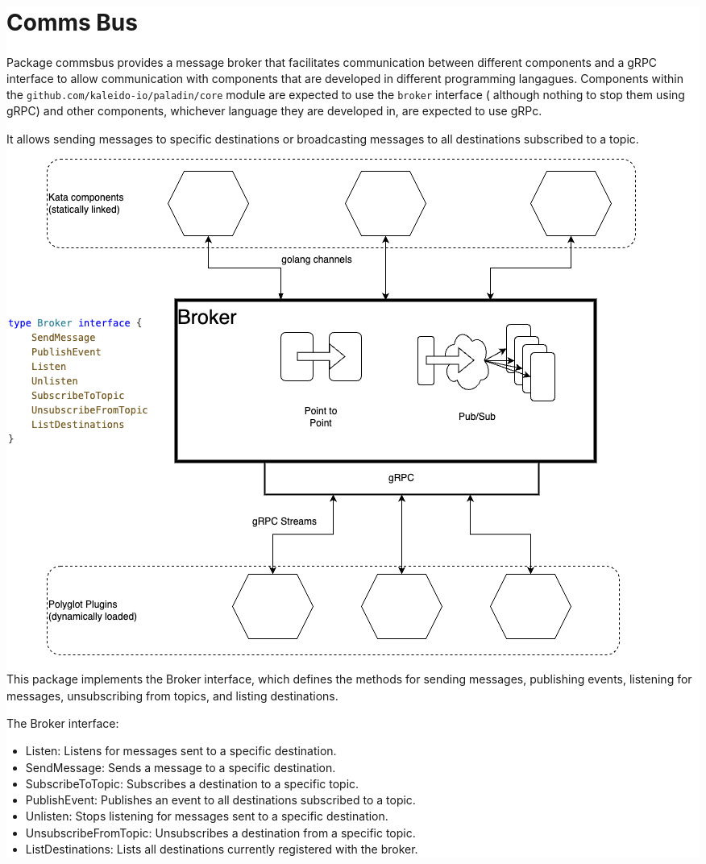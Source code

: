  # Comms Bus

Package commsbus provides a message broker that facilitates communication between different components and a gRPC interface 
to allow communication with components that are developed in different programming langagues.  Components within the 
`github.com/kaleido-io/paladin/core` module are expected to use the `broker` interface ( although nothing to stop them using gRPC)
and other components, whichever language they are developed in, are expected to use gRPc. 
 
It allows sending messages to specific destinations or broadcasting messages to all destinations subscribed to a topic.

![Comms Bus](./doc/comms-bus.png) 
 
This package implements the Broker interface, which defines the methods for sending messages, publishing events,
listening for messages, unsubscribing from topics, and listing destinations.

The Broker interface:
 - Listen: Listens for messages sent to a specific destination.
 - SendMessage: Sends a message to a specific destination.
 - SubscribeToTopic: Subscribes a destination to a specific topic.
 - PublishEvent: Publishes an event to all destinations subscribed to a topic.
 - Unlisten: Stops listening for messages sent to a specific destination.
 - UnsubscribeFromTopic: Unsubscribes a destination from a specific topic.
 - ListDestinations: Lists all destinations currently registered with the broker.
